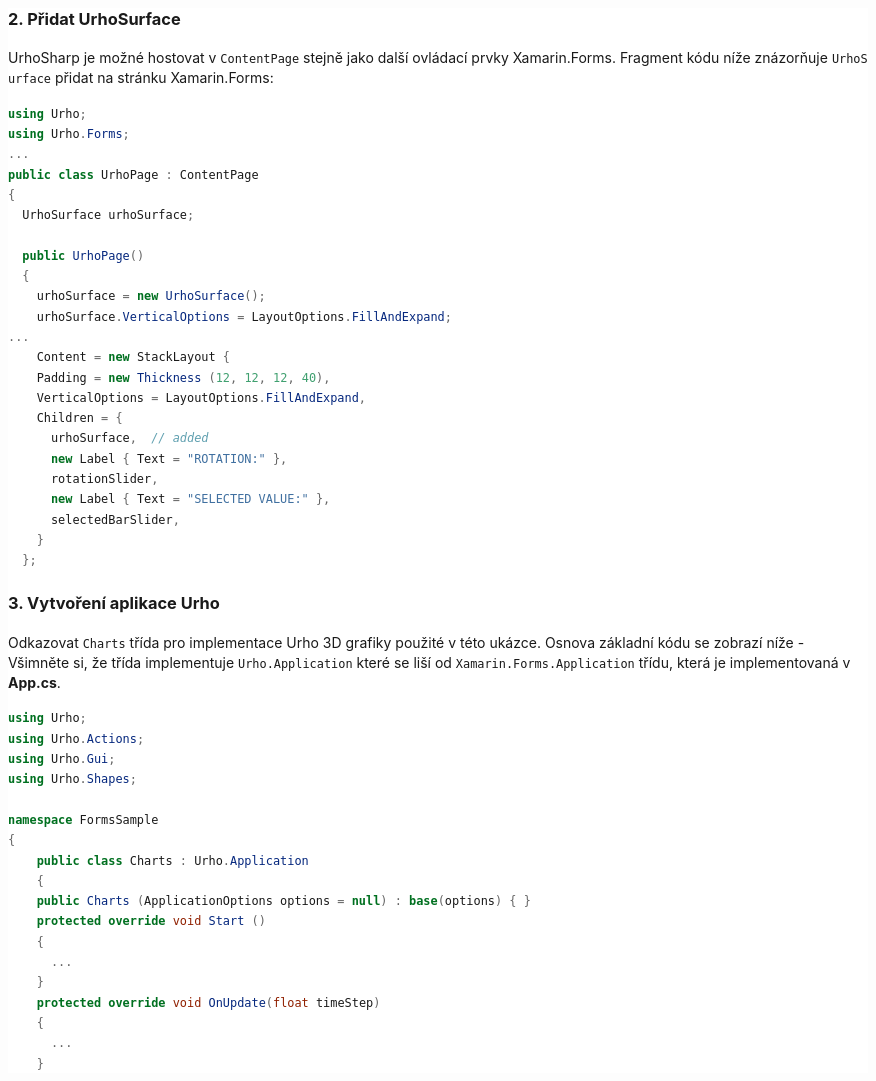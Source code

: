 <a name="2"/>

### <a name="2-add-the-urhosurface"></a>2. Přidat UrhoSurface

UrhoSharp je možné hostovat v `ContentPage` stejně jako další ovládací prvky Xamarin.Forms.
Fragment kódu níže znázorňuje `UrhoSurface` přidat na stránku Xamarin.Forms:

```csharp
using Urho;
using Urho.Forms;
...
public class UrhoPage : ContentPage
{
  UrhoSurface urhoSurface;

  public UrhoPage()
  {
    urhoSurface = new UrhoSurface();
    urhoSurface.VerticalOptions = LayoutOptions.FillAndExpand;
...
    Content = new StackLayout {
    Padding = new Thickness (12, 12, 12, 40),
    VerticalOptions = LayoutOptions.FillAndExpand,
    Children = {
      urhoSurface,  // added
      new Label { Text = "ROTATION:" },
      rotationSlider,
      new Label { Text = "SELECTED VALUE:" },
      selectedBarSlider,
    }
  };
```

<a name="3"/>

### <a name="3-build-a-urho-application"></a>3. Vytvoření aplikace Urho

Odkazovat `Charts` třída pro implementace Urho 3D grafiky použité v této ukázce. Osnova základní kódu se zobrazí níže - Všimněte si, že třída implementuje `Urho.Application` které se liší od `Xamarin.Forms.Application` třídu, která je implementovaná v **App.cs**.

```csharp
using Urho;
using Urho.Actions;
using Urho.Gui;
using Urho.Shapes;

namespace FormsSample
{
    public class Charts : Urho.Application
    {
    public Charts (ApplicationOptions options = null) : base(options) { }
    protected override void Start ()
    {
      ...
    }
    protected override void OnUpdate(float timeStep)
    {
      ...
    }
```
